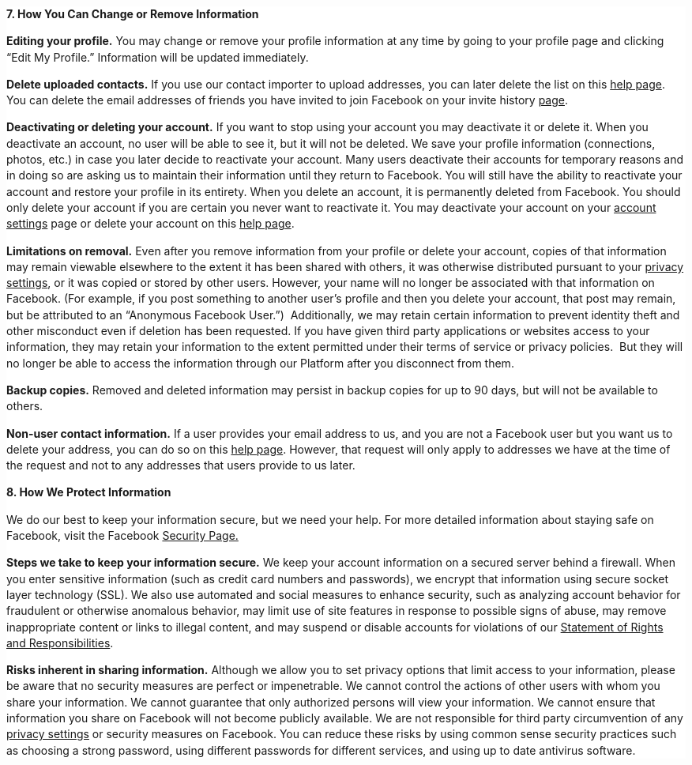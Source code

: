 **7\. How You Can Change or Remove Information**

**Editing your profile.** You may change or remove your profile information at any time by going to your profile page and clicking “Edit My Profile.” Information will be updated immediately.

**Delete uploaded contacts.** If you use our contact importer to upload addresses, you can later delete the list on this [help page](http://www.facebook.com/contact_importer/remove_uploads.php).  You can delete the email addresses of friends you have invited to join Facebook on your invite history [page](http://www.facebook.com/invite_history.php).

**Deactivating or deleting your account.** If you want to stop using your account you may deactivate it or delete it. When you deactivate an account, no user will be able to see it, but it will not be deleted. We save your profile information (connections, photos, etc.) in case you later decide to reactivate your account. Many users deactivate their accounts for temporary reasons and in doing so are asking us to maintain their information until they return to Facebook. You will still have the ability to reactivate your account and restore your profile in its entirety. When you delete an account, it is permanently deleted from Facebook. You should only delete your account if you are certain you never want to reactivate it. You may deactivate your account on your [account settings](http://www.facebook.com/editaccount.php) page or delete your account on this [help page](http://www.facebook.com/help/contact.php?show_form=delete_account).

**Limitations on removal.** Even after you remove information from your profile or delete your account, copies of that information may remain viewable elsewhere to the extent it has been shared with others, it was otherwise distributed pursuant to your [privacy settings](http://www.facebook.com/privacy/), or it was copied or stored by other users. However, your name will no longer be associated with that information on Facebook. (For example, if you post something to another user’s profile and then you delete your account, that post may remain, but be attributed to an “Anonymous Facebook User.”)  Additionally, we may retain certain information to prevent identity theft and other misconduct even if deletion has been requested. If you have given third party applications or websites access to your information, they may retain your information to the extent permitted under their terms of service or privacy policies.  But they will no longer be able to access the information through our Platform after you disconnect from them.

**Backup copies.** Removed and deleted information may persist in backup copies for up to 90 days, but will not be available to others.

**Non-user contact information.** If a user provides your email address to us, and you are not a Facebook user but you want us to delete your address, you can do so on this [help page](http://www.facebook.com/help/contact.php?show_form=database_removal). However, that request will only apply to addresses we have at the time of the request and not to any addresses that users provide to us later.

**8\. How We Protect Information**

We do our best to keep your information secure, but we need your help. For more detailed information about staying safe on Facebook, visit the Facebook [Security Page.](http://www.facebook.com/security)

**Steps we take to keep your information secure.** We keep your account information on a secured server behind a firewall. When you enter sensitive information (such as credit card numbers and passwords), we encrypt that information using secure socket layer technology (SSL). We also use automated and social measures to enhance security, such as analyzing account behavior for fraudulent or otherwise anomalous behavior, may limit use of site features in response to possible signs of abuse, may remove inappropriate content or links to illegal content, and may suspend or disable accounts for violations of our [Statement of Rights and Responsibilities](http://www.facebook.com/terms.php).

**Risks inherent in sharing information.** Although we allow you to set privacy options that limit access to your information, please be aware that no security measures are perfect or impenetrable. We cannot control the actions of other users with whom you share your information. We cannot guarantee that only authorized persons will view your information. We cannot ensure that information you share on Facebook will not become publicly available. We are not responsible for third party circumvention of any [privacy settings](http://www.facebook.com/privacy/) or security measures on Facebook. You can reduce these risks by using common sense security practices such as choosing a strong password, using different passwords for different services, and using up to date antivirus software.
